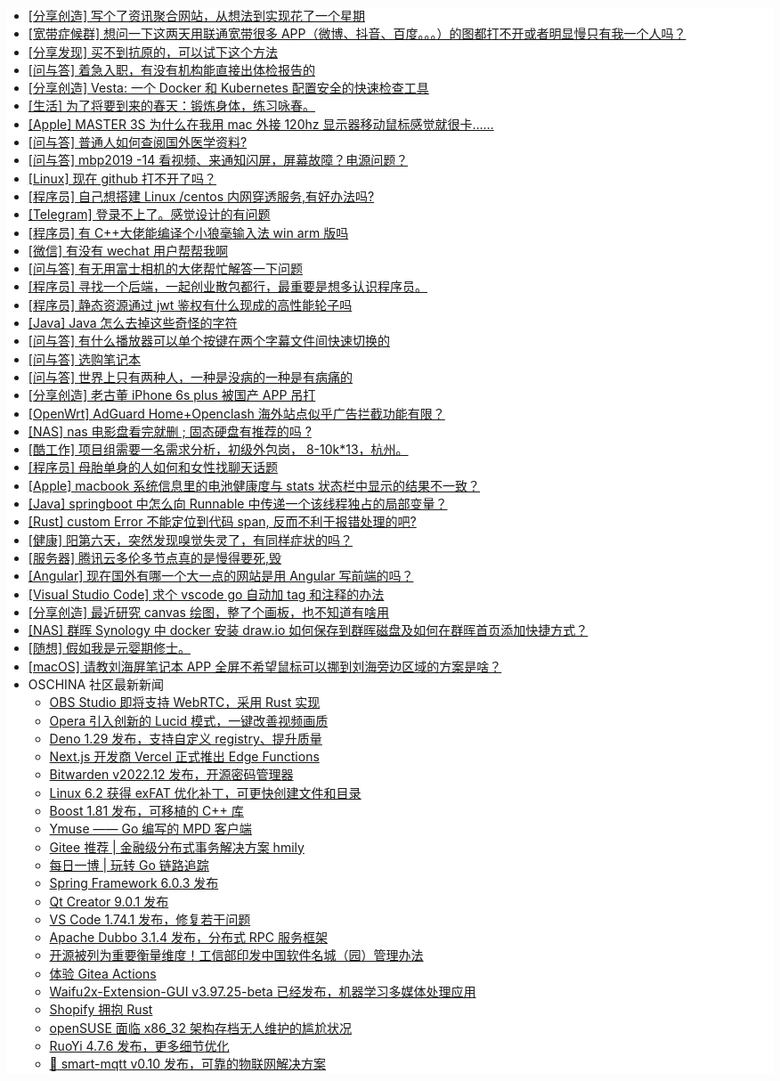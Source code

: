   - [[分享创造] 写个了资讯聚合网站，从想法到实现花了一个星期](https://www.v2ex.com/t/903081#reply5)
  - [[宽带症候群] 想问一下这两天用联通宽带很多 APP（微博、抖音、百度。。。）的图都打不开或者明显慢只有我一个人吗？](https://www.v2ex.com/t/903080#reply4)
  - [[分享发现] 买不到抗原的，可以试下这个方法](https://www.v2ex.com/t/903079#reply11)
  - [[问与答] 着急入职，有没有机构能直接出体检报告的](https://www.v2ex.com/t/903076#reply6)
  - [[分享创造] Vesta: 一个 Docker 和 Kubernetes 配置安全的快速检查工具](https://www.v2ex.com/t/903074#reply0)
  - [[生活] 为了将要到来的春天：锻炼身体，练习咏春。](https://www.v2ex.com/t/903073#reply2)
  - [[Apple] MASTER 3S 为什么在我用 mac 外接 120hz 显示器移动鼠标感觉就很卡……](https://www.v2ex.com/t/903072#reply10)
  - [[问与答] 普通人如何查阅国外医学资料?](https://www.v2ex.com/t/903071#reply5)
  - [[问与答] mbp2019 -14 看视频、来通知闪屏，屏幕故障？电源问题？](https://www.v2ex.com/t/903070#reply2)
  - [[Linux] 现在 github 打不开了吗？](https://www.v2ex.com/t/903069#reply6)
  - [[程序员] 自己想搭建 Linux /centos 内网穿透服务,有好办法吗?](https://www.v2ex.com/t/903068#reply9)
  - [[Telegram] 登录不上了。感觉设计的有问题](https://www.v2ex.com/t/903067#reply2)
  - [[程序员] 有 C++大佬能编译个小狼毫输入法 win arm 版吗](https://www.v2ex.com/t/903066#reply0)
  - [[微信] 有没有 wechat 用户帮帮我啊](https://www.v2ex.com/t/903065#reply19)
  - [[问与答] 有无用富士相机的大佬帮忙解答一下问题](https://www.v2ex.com/t/903063#reply6)
  - [[程序员] 寻找一个后端，一起创业散包都行，最重要是想多认识程序员。](https://www.v2ex.com/t/903062#reply1)
  - [[程序员] 静态资源通过 jwt 鉴权有什么现成的高性能轮子吗](https://www.v2ex.com/t/903061#reply4)
  - [[Java] Java 怎么去掉这些奇怪的字符](https://www.v2ex.com/t/903059#reply3)
  - [[问与答] 有什么播放器可以单个按键在两个字幕文件间快速切换的](https://www.v2ex.com/t/903058#reply2)
  - [[问与答] 选购笔记本](https://www.v2ex.com/t/903057#reply0)
  - [[问与答] 世界上只有两种人，一种是没病的一种是有病痛的](https://www.v2ex.com/t/903056#reply2)
  - [[分享创造] 老古董 iPhone 6s plus 被国产 APP 吊打](https://www.v2ex.com/t/903055#reply11)
  - [[OpenWrt] AdGuard Home+Openclash 海外站点似乎广告拦截功能有限？](https://www.v2ex.com/t/903054#reply1)
  - [[NAS] nas 电影盘看完就删 ; 固态硬盘有推荐的吗 ?](https://www.v2ex.com/t/903053#reply0)
  - [[酷工作] 项目组需要一名需求分析，初级外包岗， 8-10k*13，杭州。](https://www.v2ex.com/t/903051#reply0)
  - [[程序员] 母胎单身的人如何和女性找聊天话题](https://www.v2ex.com/t/903050#reply15)
  - [[Apple] macbook 系统信息里的电池健康度与 stats 状态栏中显示的结果不一致？](https://www.v2ex.com/t/903049#reply0)
  - [[Java] springboot 中怎么向 Runnable 中传递一个该线程独占的局部变量？](https://www.v2ex.com/t/903048#reply4)
  - [[Rust] custom Error 不能定位到代码 span, 反而不利于报错处理的吧?](https://www.v2ex.com/t/903047#reply2)
  - [[健康] 阳第六天，突然发现嗅觉失灵了，有同样症状的吗？](https://www.v2ex.com/t/903046#reply3)
  - [[服务器] 腾讯云多伦多节点真的是慢得要死,毁](https://www.v2ex.com/t/903045#reply0)
  - [[Angular] 现在国外有哪一个大一点的网站是用 Angular 写前端的吗？](https://www.v2ex.com/t/903043#reply5)
  - [[Visual Studio Code] 求个 vscode go 自动加 tag 和注释的办法](https://www.v2ex.com/t/903042#reply12)
  - [[分享创造] 最近研究 canvas 绘图，整了个画板，也不知道有啥用](https://www.v2ex.com/t/903041#reply3)
  - [[NAS] 群晖 Synology 中 docker 安装 draw.io 如何保存到群晖磁盘及如何在群晖首页添加快捷方式？](https://www.v2ex.com/t/903039#reply0)
  - [[随想] 假如我是元婴期修士。](https://www.v2ex.com/t/903038#reply22)
  - [[macOS] 请教刘海屏笔记本 APP 全屏不希望鼠标可以挪到刘海旁边区域的方案是啥？](https://www.v2ex.com/t/903037#reply2)
- OSCHINA 社区最新新闻
  - [OBS Studio 即将支持 WebRTC，采用 Rust 实现](https://www.oschina.net/news/221903/obs-support-webrtc)
  - [Opera 引入创新的 Lucid 模式，一键改善视频画质](https://www.oschina.net/news/221902/opera-lucid-mode)
  - [Deno 1.29 发布，支持自定义 registry、提升质量](https://www.oschina.net/news/221901/deno-1-29-released)
  - [Next.js 开发商 Vercel 正式推出 Edge Functions](https://www.oschina.net/news/221900/edge-functions-generally-available)
  - [Bitwarden v2022.12 发布，开源密码管理器](https://www.oschina.net/news/221899/bitwarden-2022-12-released)
  - [Linux 6.2 获得 exFAT 优化补丁，可更快创建文件和目录](https://www.oschina.net/news/221898/linux-6-2-exfat-improvement)
  - [Boost 1.81 发布，可移植的 C++ 库](https://www.oschina.net/news/221897/boost-1-81-0-released)
  - [Ymuse —— Go 编写的 MPD 客户端](https://www.oschina.net/p/ymuse)
  - [Gitee 推荐 | 金融级分布式事务解决方案 hmily](https://gitee.com/dromara/hmily)
  - [每日一博 | 玩转 Go 链路追踪](https://my.oschina.net/kevwan/blog/5605512)
  - [Spring Framework 6.0.3 发布](https://www.oschina.net/news/221893/spring-framework-6-0-3-released)
  - [Qt Creator 9.0.1 发布](https://www.oschina.net/news/221892/qt-creator-9-0-1-released)
  - [VS Code 1.74.1 发布，修复若干问题](https://www.oschina.net/news/221891/vscode-1-74-1-released)
  - [Apache Dubbo 3.1.4 发布，分布式 RPC 服务框架](https://www.oschina.net/news/221890)
  - [开源被列为重要衡量维度！工信部印发中国软件名城（园）管理办法](https://www.oschina.net/news/221868)
  - [体验 Gitea Actions](https://www.oschina.net/news/221866/gitea-actions)
  - [Waifu2x-Extension-GUI v3.97.25-beta 已经发布，机器学习多媒体处理应用](https://www.oschina.net/news/221865)
  - [Shopify 拥抱 Rust](https://www.oschina.net/news/221763/shopify-rust-systems-programming)
  - [openSUSE 面临 x86_32 架构存档无人维护的尴尬状况](https://www.oschina.net/news/221762/opensuse-x86-32-need-maintainers)
  - [RuoYi 4.7.6 发布，更多细节优化](https://www.oschina.net/news/221761)
  - [:tada: smart-mqtt v0.10 发布，可靠的物联网解决方案](https://www.oschina.net/news/221759)
